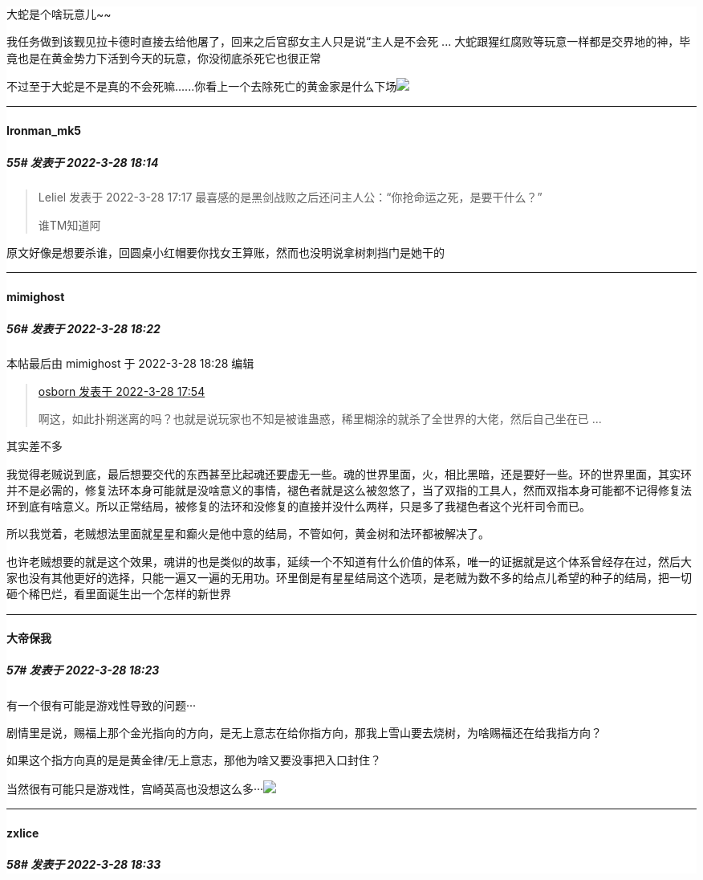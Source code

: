 大蛇是个啥玩意儿~~

我任务做到该觐见拉卡德时直接去给他屠了，回来之后官邸女主人只是说“主人是不会死 ...</blockquote>
大蛇跟猩红腐败等玩意一样都是交界地的神，毕竟也是在黄金势力下活到今天的玩意，你没彻底杀死它也很正常

不过至于大蛇是不是真的不会死嘛......你看上一个去除死亡的黄金家是什么下场<img src="https://static.saraba1st.com/image/smiley/face2017/009.gif" referrerpolicy="no-referrer">

*****

####  Ironman_mk5  
##### 55#       发表于 2022-3-28 18:14

<blockquote>Leliel 发表于 2022-3-28 17:17
最喜感的是黑剑战败之后还问主人公：“你抢命运之死，是要干什么？”

谁TM知道阿
</blockquote>
原文好像是想要杀谁，回圆桌小红帽要你找女王算账，然而也没明说拿树刺挡门是她干的

*****

####  mimighost  
##### 56#       发表于 2022-3-28 18:22

 本帖最后由 mimighost 于 2022-3-28 18:28 编辑 
<blockquote><a href="httphttps://bbs.saraba1st.com/2b/forum.php?mod=redirect&amp;goto=findpost&amp;pid=55219437&amp;ptid=2060421" target="_blank">osborn 发表于 2022-3-28 17:54</a>

啊这，如此扑朔迷离的吗？也就是说玩家也不知是被谁蛊惑，稀里糊涂的就杀了全世界的大佬，然后自己坐在已 ...</blockquote>
其实差不多

我觉得老贼说到底，最后想要交代的东西甚至比起魂还要虚无一些。魂的世界里面，火，相比黑暗，还是要好一些。环的世界里面，其实环并不是必需的，修复法环本身可能就是没啥意义的事情，褪色者就是这么被忽悠了，当了双指的工具人，然而双指本身可能都不记得修复法环到底有啥意义。所以正常结局，被修复的法环和没修复的直接并没什么两样，只是多了我褪色者这个光杆司令而已。

所以我觉着，老贼想法里面就星星和癫火是他中意的结局，不管如何，黄金树和法环都被解决了。

也许老贼想要的就是这个效果，魂讲的也是类似的故事，延续一个不知道有什么价值的体系，唯一的证据就是这个体系曾经存在过，然后大家也没有其他更好的选择，只能一遍又一遍的无用功。环里倒是有星星结局这个选项，是老贼为数不多的给点儿希望的种子的结局，把一切砸个稀巴烂，看里面诞生出一个怎样的新世界

*****

####  大帝保我  
##### 57#       发表于 2022-3-28 18:23

有一个很有可能是游戏性导致的问题···

剧情里是说，赐福上那个金光指向的方向，是无上意志在给你指方向，那我上雪山要去烧树，为啥赐福还在给我指方向？

如果这个指方向真的是是黄金律/无上意志，那他为啥又要没事把入口封住？

当然很有可能只是游戏性，宫崎英高也没想这么多···<img src="https://static.saraba1st.com/image/smiley/face2017/067.png" referrerpolicy="no-referrer">

*****

####  zxlice  
##### 58#       发表于 2022-3-28 18:33
